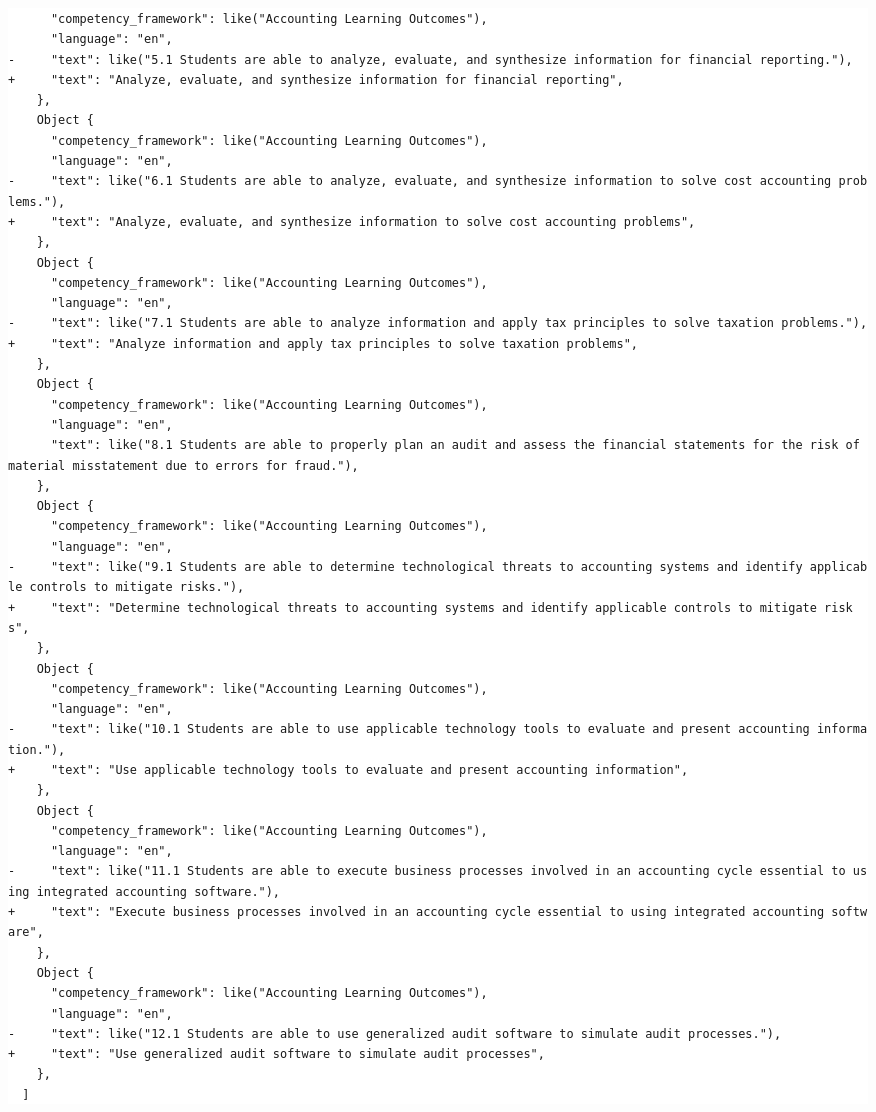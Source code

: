 ```
      "competency_framework": like("Accounting Learning Outcomes"),
      "language": "en",
-     "text": like("5.1 Students are able to analyze, evaluate, and synthesize information for financial reporting."),
+     "text": "Analyze, evaluate, and synthesize information for financial reporting",
    },
    Object {
      "competency_framework": like("Accounting Learning Outcomes"),
      "language": "en",
-     "text": like("6.1 Students are able to analyze, evaluate, and synthesize information to solve cost accounting problems."),
+     "text": "Analyze, evaluate, and synthesize information to solve cost accounting problems",
    },
    Object {
      "competency_framework": like("Accounting Learning Outcomes"),
      "language": "en",
-     "text": like("7.1 Students are able to analyze information and apply tax principles to solve taxation problems."),
+     "text": "Analyze information and apply tax principles to solve taxation problems",
    },
    Object {
      "competency_framework": like("Accounting Learning Outcomes"),
      "language": "en",
      "text": like("8.1 Students are able to properly plan an audit and assess the financial statements for the risk of material misstatement due to errors for fraud."),
    },
    Object {
      "competency_framework": like("Accounting Learning Outcomes"),
      "language": "en",
-     "text": like("9.1 Students are able to determine technological threats to accounting systems and identify applicable controls to mitigate risks."),
+     "text": "Determine technological threats to accounting systems and identify applicable controls to mitigate risks",
    },
    Object {
      "competency_framework": like("Accounting Learning Outcomes"),
      "language": "en",
-     "text": like("10.1 Students are able to use applicable technology tools to evaluate and present accounting information."),
+     "text": "Use applicable technology tools to evaluate and present accounting information",
    },
    Object {
      "competency_framework": like("Accounting Learning Outcomes"),
      "language": "en",
-     "text": like("11.1 Students are able to execute business processes involved in an accounting cycle essential to using integrated accounting software."),
+     "text": "Execute business processes involved in an accounting cycle essential to using integrated accounting software",
    },
    Object {
      "competency_framework": like("Accounting Learning Outcomes"),
      "language": "en",
-     "text": like("12.1 Students are able to use generalized audit software to simulate audit processes."),
+     "text": "Use generalized audit software to simulate audit processes",
    },
  ]
```
